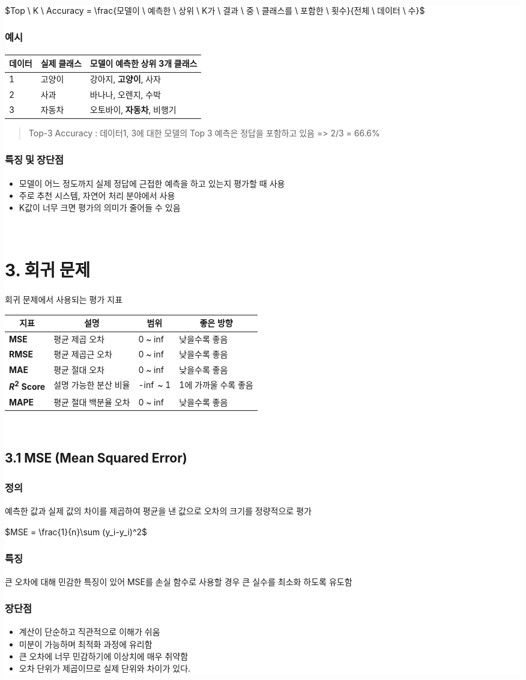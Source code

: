 $Top \ K \ Accuracy = \frac{모델이 \ 예측한 \ 상위 \ K가 \ 결과 \ 중 \ 클래스를 \ 포함한 \ 횟수}{전체 \ 데이터 \ 수}$

### 예시

|데이터|실제 클래스|모델이 예측한 상위 3개 클래스|
|-----|----------|------------------------|
|1|고양이|강아지, **고양이**, 사자|
|2|사과|바나나, 오렌지, 수박|
|3|자동차|오토바이, **자동차**, 비행기|

>Top-3 Accuracy : 데이터1, 3에 대한 모델의 Top 3 예측은 정답을 포함하고 있음 => 2/3 = 66.6%

### 특징 및 장단점

- 모델이 어느 정도까지 실제 정답에 근접한 예측을 하고 있는지 평가할 때 사용
- 주로 추천 시스템, 자연어 처리 분야에서 사용
- K값이 너무 크면 평가의 의미가 줄어들 수 있음

<br>

# 3. 회귀 문제

회귀 문제에서 사용되는 평가 지표

|지표|설명|범위|좋은 방향|
|----|----------------|----|-----|
|**MSE**|평균 제곱 오차|0 ~ $\inf$|낮을수록 좋음|
|**RMSE**|평균 제곱근 오차|0 ~ $\inf$|낮을수록 좋음|
|**MAE**|평균 절대 오차|0 ~ $\inf$|낮을수록 좋음|
|**$R^2$ Score**|설명 가능한 분산 비율|-$\inf$ ~ 1|1에 가까울 수록 좋음|
|**MAPE**|평균 절대 백분율 오차|0 ~ $\inf$|낮을수록 좋음|

<br>

## 3.1 MSE (Mean Squared Error)

### 정의
예측한 값과 실제 값의 차이를 제곱하여 평균을 낸 값으로 오차의 크기를 정량적으로 평가

$MSE = \frac{1}{n}\sum (y_i-y_i)^2$

### 특징
큰 오차에 대해 민감한 특징이 있어 MSE를 손실 함수로 사용할 경우 큰 실수를 최소화 하도록 유도함

### 장단점
- 계산이 단순하고 직관적으로 이해가 쉬움
- 미분이 가능하며 최적화 과정에 유리함
- 큰 오차에 너무 민감하기에 이상치에 매우 취약함
- 오차 단위가 제곱이므로 실제 단위와 차이가 있다.
